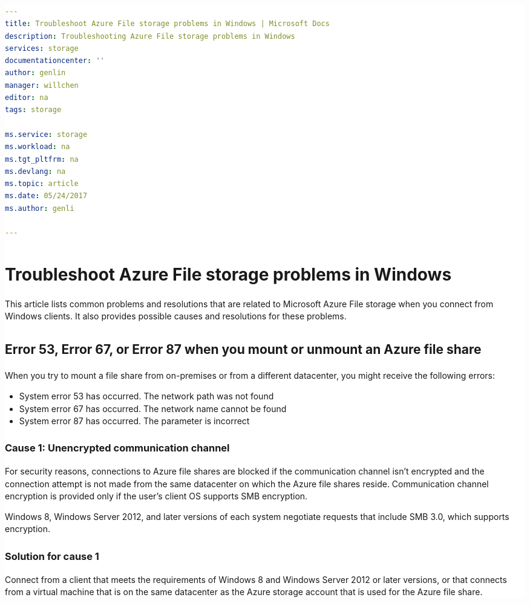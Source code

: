 ```yaml
---
title: Troubleshoot Azure File storage problems in Windows | Microsoft Docs
description: Troubleshooting Azure File storage problems in Windows
services: storage
documentationcenter: ''
author: genlin
manager: willchen
editor: na
tags: storage

ms.service: storage
ms.workload: na
ms.tgt_pltfrm: na
ms.devlang: na
ms.topic: article
ms.date: 05/24/2017
ms.author: genli

---
```

# Troubleshoot Azure File storage problems in Windows

This article lists common problems and resolutions that are related to Microsoft Azure File storage when you connect from Windows clients. It also provides possible causes and resolutions for these problems.

<a id="error53-67-87"></a>
##  Error 53, Error 67, or Error 87 when you mount or unmount an Azure file share

When you try to mount a file share from on-premises or from a different datacenter, you might receive the following errors:

- System error 53 has occurred. The network path was not found
- System error 67 has occurred. The network name cannot be found
- System error 87 has occurred. The parameter is incorrect

### Cause 1: Unencrypted communication channel

For security reasons, connections to Azure file shares are blocked if the communication channel isn’t encrypted and the connection attempt is not made from the same datacenter on which the Azure file shares reside. Communication channel encryption is provided only if the user’s client OS supports SMB encryption.

Windows 8, Windows Server 2012, and later versions of each system negotiate requests that include SMB 3.0, which supports encryption.

### Solution for cause 1

Connect from a client that meets the requirements of Windows 8 and Windows Server 2012 or later versions, or that connects from a virtual machine that is on the same datacenter as the Azure storage account that is used for the Azure file share.
